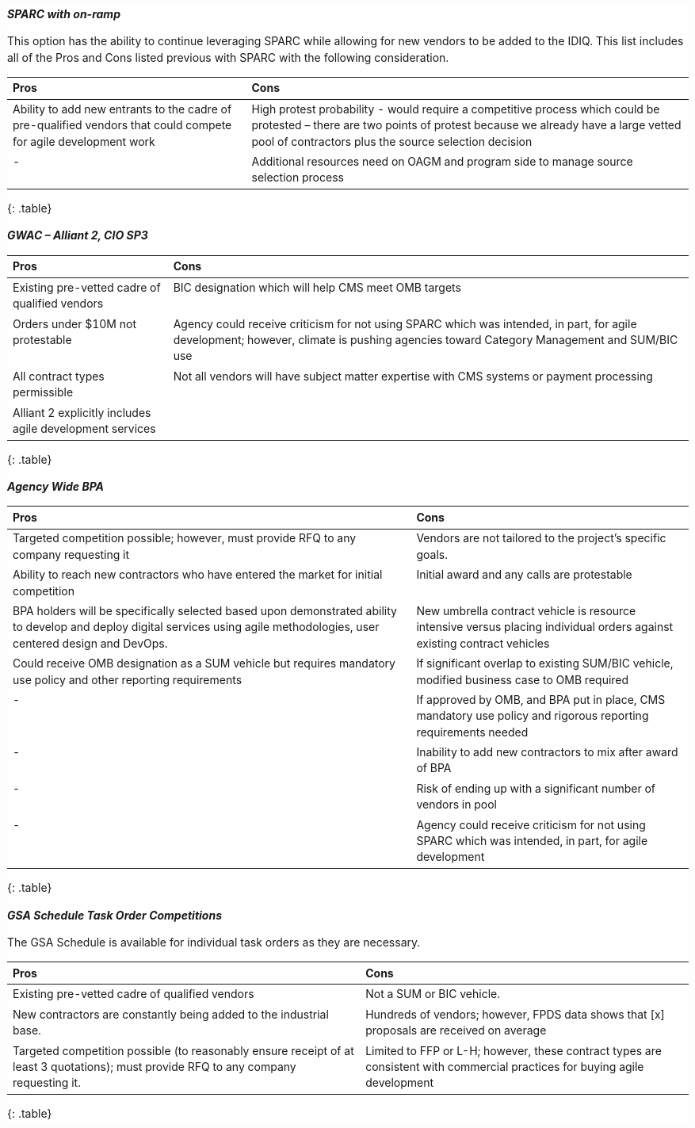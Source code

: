 ***SPARC with on-ramp***

This option has the ability to continue leveraging SPARC while allowing
for new vendors to be added to the IDIQ. This list includes all of the
Pros and Cons listed previous with SPARC with the following
consideration.

|  Pros | Cons |
| :--- | :--- |
|  Ability to add new entrants to the cadre of pre-qualified vendors that could compete for agile development work | High protest probability - would require a competitive process which could be protested – there are two points of protest because we already have a large vetted pool of contractors plus the source selection decision |
|  - | Additional resources need on OAGM and program side to manage source selection process |
{: .table}

***GWAC – Alliant 2, CIO SP3***

|  Pros | Cons |
| :--- | :--- |
|  Existing pre-vetted cadre of qualified vendors | BIC designation which will help CMS meet OMB targets |
|  Orders under $10M not protestable | Agency could receive criticism for not using SPARC which was intended, in part, for agile development; however, climate is pushing agencies toward Category Management and SUM/BIC use |
|  All contract types permissible | Not all vendors will have subject matter expertise with CMS systems or payment processing |
|  Alliant 2 explicitly includes agile development services |  |
{: .table}

***Agency Wide BPA***

|  Pros | Cons |
| :--- | :--- |
|  Targeted competition possible; however, must provide RFQ to any company requesting it | Vendors are not tailored to the project’s specific goals. |
|  Ability to reach new contractors who have entered the market for initial competition | Initial award and any calls are protestable |
|  BPA holders will be specifically selected based upon demonstrated ability to develop and deploy digital services using agile methodologies, user centered design and DevOps. | New umbrella contract vehicle is resource intensive versus placing individual orders against existing contract vehicles |
|  Could receive OMB designation as a SUM vehicle but requires mandatory use policy and other reporting requirements | If significant overlap to existing SUM/BIC vehicle, modified business case to OMB required |
|  - | If approved by OMB, and BPA put in place, CMS mandatory use policy and rigorous reporting requirements needed |
|  - | Inability to add new contractors to mix after award of BPA |
|  - | Risk of ending up with a significant number of vendors in pool |
|  - | Agency could receive criticism for not using SPARC which was intended, in part, for agile development |
{: .table}

***GSA Schedule Task Order Competitions***

The GSA Schedule is available for individual task orders as they are
necessary.

|  Pros | Cons |
| :--- | :--- |
|  Existing pre-vetted cadre of qualified vendors | Not a SUM or BIC vehicle. |
|  New contractors are constantly being added to the industrial base. | Hundreds of vendors; however, FPDS data shows that [x] proposals are received on average |
|  Targeted competition possible (to reasonably ensure receipt of at least 3 quotations); must provide RFQ to any company requesting it. | Limited to FFP or L-H; however, these contract types are consistent with commercial practices for buying agile development |
{: .table}
